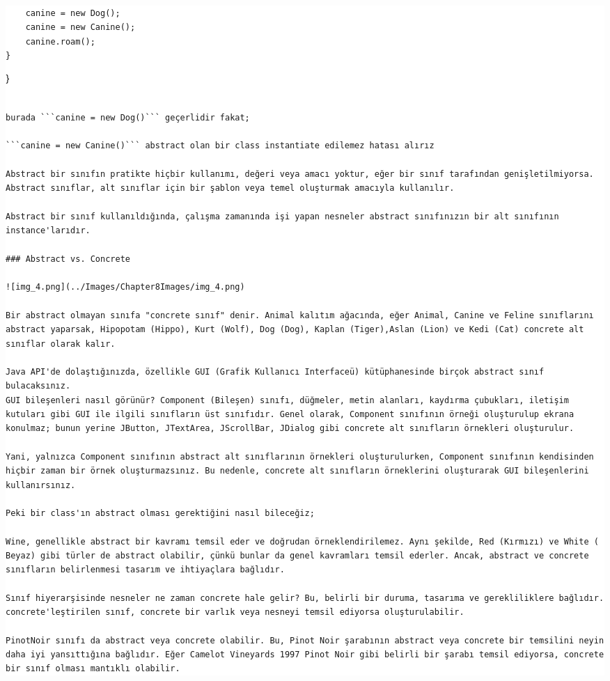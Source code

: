         canine = new Dog();
        canine = new Canine();
        canine.roam();
    }
}
```

burada ```canine = new Dog()``` geçerlidir fakat;

```canine = new Canine()``` abstract olan bir class instantiate edilemez hatası alırız

Abstract bir sınıfın pratikte hiçbir kullanımı, değeri veya amacı yoktur, eğer bir sınıf tarafından genişletilmiyorsa.
Abstract sınıflar, alt sınıflar için bir şablon veya temel oluşturmak amacıyla kullanılır.

Abstract bir sınıf kullanıldığında, çalışma zamanında işi yapan nesneler abstract sınıfınızın bir alt sınıfının
instance'larıdır.

### Abstract vs. Concrete

![img_4.png](../Images/Chapter8Images/img_4.png)

Bir abstract olmayan sınıfa "concrete sınıf" denir. Animal kalıtım ağacında, eğer Animal, Canine ve Feline sınıflarını
abstract yaparsak, Hipopotam (Hippo), Kurt (Wolf), Dog (Dog), Kaplan (Tiger),Aslan (Lion) ve Kedi (Cat) concrete alt
sınıflar olarak kalır.

Java API'de dolaştığınızda, özellikle GUI (Grafik Kullanıcı Interfaceü) kütüphanesinde birçok abstract sınıf
bulacaksınız.
GUI bileşenleri nasıl görünür? Component (Bileşen) sınıfı, düğmeler, metin alanları, kaydırma çubukları, iletişim
kutuları gibi GUI ile ilgili sınıfların üst sınıfıdır. Genel olarak, Component sınıfının örneği oluşturulup ekrana
konulmaz; bunun yerine JButton, JTextArea, JScrollBar, JDialog gibi concrete alt sınıfların örnekleri oluşturulur.

Yani, yalnızca Component sınıfının abstract alt sınıflarının örnekleri oluşturulurken, Component sınıfının kendisinden
hiçbir zaman bir örnek oluşturmazsınız. Bu nedenle, concrete alt sınıfların örneklerini oluşturarak GUI bileşenlerini
kullanırsınız.

Peki bir class'ın abstract olması gerektiğini nasıl bileceğiz;

Wine, genellikle abstract bir kavramı temsil eder ve doğrudan örneklendirilemez. Aynı şekilde, Red (Kırmızı) ve White (
Beyaz) gibi türler de abstract olabilir, çünkü bunlar da genel kavramları temsil ederler. Ancak, abstract ve concrete
sınıfların belirlenmesi tasarım ve ihtiyaçlara bağlıdır.

Sınıf hiyerarşisinde nesneler ne zaman concrete hale gelir? Bu, belirli bir duruma, tasarıma ve gerekliliklere bağlıdır.
concrete'leştirilen sınıf, concrete bir varlık veya nesneyi temsil ediyorsa oluşturulabilir.

PinotNoir sınıfı da abstract veya concrete olabilir. Bu, Pinot Noir şarabının abstract veya concrete bir temsilini neyin
daha iyi yansıttığına bağlıdır. Eğer Camelot Vineyards 1997 Pinot Noir gibi belirli bir şarabı temsil ediyorsa, concrete
bir sınıf olması mantıklı olabilir.

```